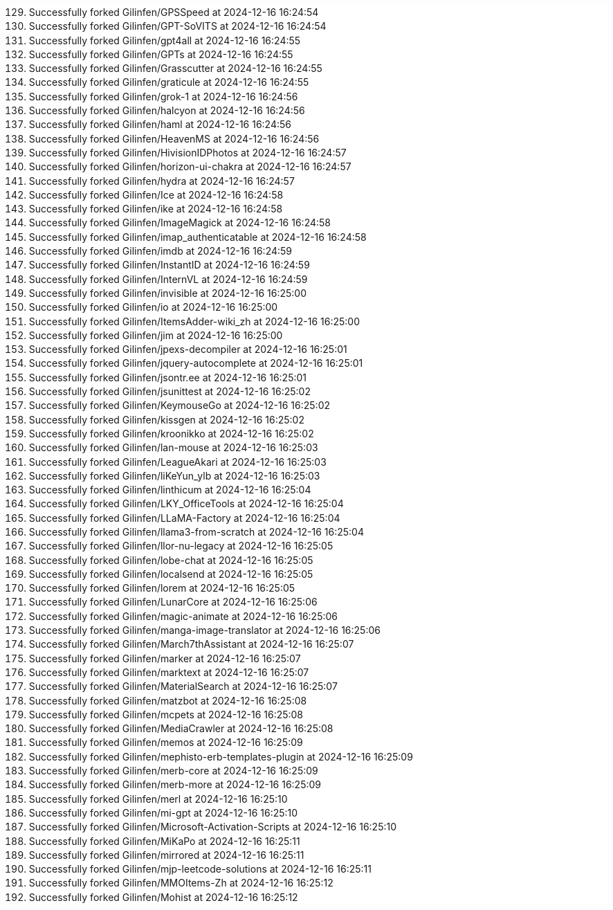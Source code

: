 129. Successfully forked Gilinfen/GPSSpeed at 2024-12-16 16:24:54
130. Successfully forked Gilinfen/GPT-SoVITS at 2024-12-16 16:24:54
131. Successfully forked Gilinfen/gpt4all at 2024-12-16 16:24:55
132. Successfully forked Gilinfen/GPTs at 2024-12-16 16:24:55
133. Successfully forked Gilinfen/Grasscutter at 2024-12-16 16:24:55
134. Successfully forked Gilinfen/graticule at 2024-12-16 16:24:55
135. Successfully forked Gilinfen/grok-1 at 2024-12-16 16:24:56
136. Successfully forked Gilinfen/halcyon at 2024-12-16 16:24:56
137. Successfully forked Gilinfen/haml at 2024-12-16 16:24:56
138. Successfully forked Gilinfen/HeavenMS at 2024-12-16 16:24:56
139. Successfully forked Gilinfen/HivisionIDPhotos at 2024-12-16 16:24:57
140. Successfully forked Gilinfen/horizon-ui-chakra at 2024-12-16 16:24:57
141. Successfully forked Gilinfen/hydra at 2024-12-16 16:24:57
142. Successfully forked Gilinfen/Ice at 2024-12-16 16:24:58
143. Successfully forked Gilinfen/ike at 2024-12-16 16:24:58
144. Successfully forked Gilinfen/ImageMagick at 2024-12-16 16:24:58
145. Successfully forked Gilinfen/imap_authenticatable at 2024-12-16 16:24:58
146. Successfully forked Gilinfen/imdb at 2024-12-16 16:24:59
147. Successfully forked Gilinfen/InstantID at 2024-12-16 16:24:59
148. Successfully forked Gilinfen/InternVL at 2024-12-16 16:24:59
149. Successfully forked Gilinfen/invisible at 2024-12-16 16:25:00
150. Successfully forked Gilinfen/io at 2024-12-16 16:25:00
151. Successfully forked Gilinfen/ItemsAdder-wiki_zh at 2024-12-16 16:25:00
152. Successfully forked Gilinfen/jim at 2024-12-16 16:25:00
153. Successfully forked Gilinfen/jpexs-decompiler at 2024-12-16 16:25:01
154. Successfully forked Gilinfen/jquery-autocomplete at 2024-12-16 16:25:01
155. Successfully forked Gilinfen/jsontr.ee at 2024-12-16 16:25:01
156. Successfully forked Gilinfen/jsunittest at 2024-12-16 16:25:02
157. Successfully forked Gilinfen/KeymouseGo at 2024-12-16 16:25:02
158. Successfully forked Gilinfen/kissgen at 2024-12-16 16:25:02
159. Successfully forked Gilinfen/kroonikko at 2024-12-16 16:25:02
160. Successfully forked Gilinfen/lan-mouse at 2024-12-16 16:25:03
161. Successfully forked Gilinfen/LeagueAkari at 2024-12-16 16:25:03
162. Successfully forked Gilinfen/liKeYun_ylb at 2024-12-16 16:25:03
163. Successfully forked Gilinfen/linthicum at 2024-12-16 16:25:04
164. Successfully forked Gilinfen/LKY_OfficeTools at 2024-12-16 16:25:04
165. Successfully forked Gilinfen/LLaMA-Factory at 2024-12-16 16:25:04
166. Successfully forked Gilinfen/llama3-from-scratch at 2024-12-16 16:25:04
167. Successfully forked Gilinfen/llor-nu-legacy at 2024-12-16 16:25:05
168. Successfully forked Gilinfen/lobe-chat at 2024-12-16 16:25:05
169. Successfully forked Gilinfen/localsend at 2024-12-16 16:25:05
170. Successfully forked Gilinfen/lorem at 2024-12-16 16:25:05
171. Successfully forked Gilinfen/LunarCore at 2024-12-16 16:25:06
172. Successfully forked Gilinfen/magic-animate at 2024-12-16 16:25:06
173. Successfully forked Gilinfen/manga-image-translator at 2024-12-16 16:25:06
174. Successfully forked Gilinfen/March7thAssistant at 2024-12-16 16:25:07
175. Successfully forked Gilinfen/marker at 2024-12-16 16:25:07
176. Successfully forked Gilinfen/marktext at 2024-12-16 16:25:07
177. Successfully forked Gilinfen/MaterialSearch at 2024-12-16 16:25:07
178. Successfully forked Gilinfen/matzbot at 2024-12-16 16:25:08
179. Successfully forked Gilinfen/mcpets at 2024-12-16 16:25:08
180. Successfully forked Gilinfen/MediaCrawler at 2024-12-16 16:25:08
181. Successfully forked Gilinfen/memos at 2024-12-16 16:25:09
182. Successfully forked Gilinfen/mephisto-erb-templates-plugin at 2024-12-16 16:25:09
183. Successfully forked Gilinfen/merb-core at 2024-12-16 16:25:09
184. Successfully forked Gilinfen/merb-more at 2024-12-16 16:25:09
185. Successfully forked Gilinfen/merl at 2024-12-16 16:25:10
186. Successfully forked Gilinfen/mi-gpt at 2024-12-16 16:25:10
187. Successfully forked Gilinfen/Microsoft-Activation-Scripts at 2024-12-16 16:25:10
188. Successfully forked Gilinfen/MiKaPo at 2024-12-16 16:25:11
189. Successfully forked Gilinfen/mirrored at 2024-12-16 16:25:11
190. Successfully forked Gilinfen/mjp-leetcode-solutions at 2024-12-16 16:25:11
191. Successfully forked Gilinfen/MMOItems-Zh at 2024-12-16 16:25:12
192. Successfully forked Gilinfen/Mohist at 2024-12-16 16:25:12